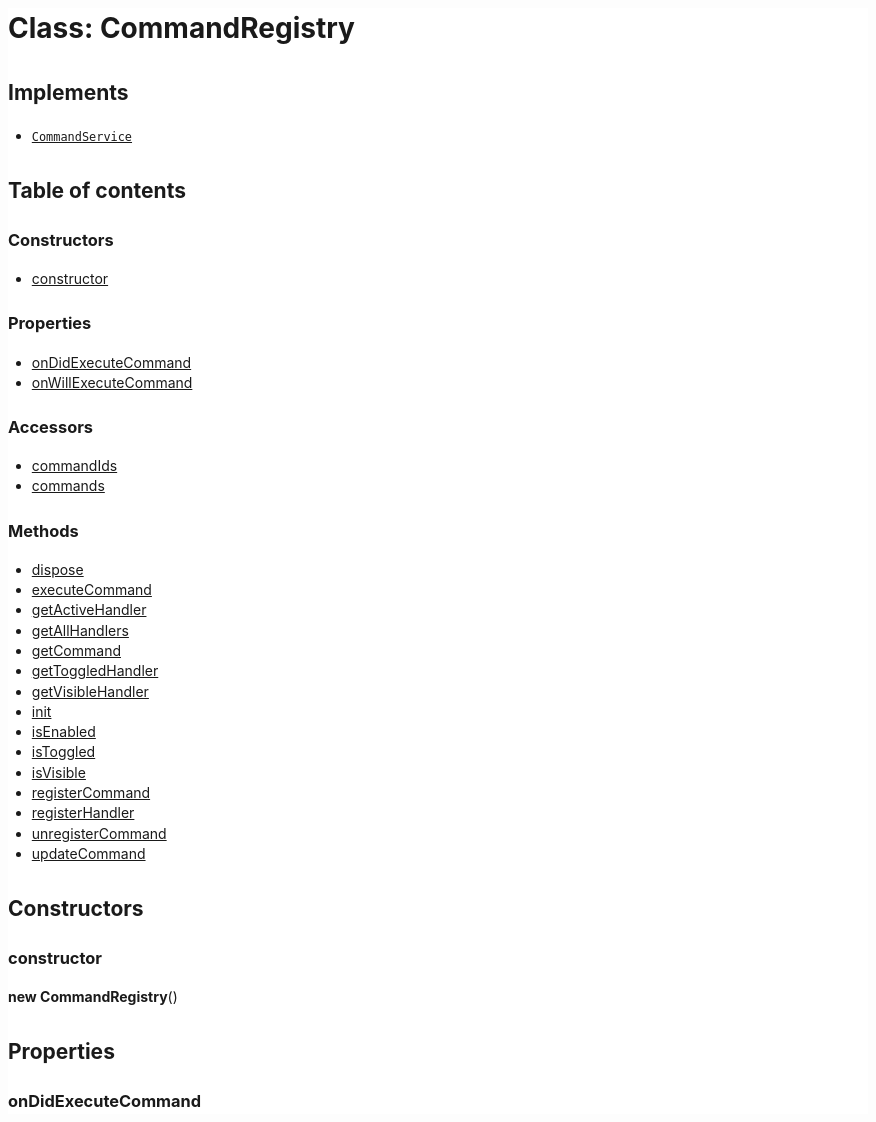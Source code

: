 # Class: CommandRegistry

## Implements

* [`CommandService`](/auto-docs/editor/variables/CommandService-1.md)

## Table of contents

### Constructors

* [constructor](/auto-docs/editor/classes/CommandRegistry.md#constructor)

### Properties

* [onDidExecuteCommand](/auto-docs/editor/classes/CommandRegistry.md#ondidexecutecommand)
* [onWillExecuteCommand](/auto-docs/editor/classes/CommandRegistry.md#onwillexecutecommand)

### Accessors

* [commandIds](/auto-docs/editor/classes/CommandRegistry.md#commandids)
* [commands](/auto-docs/editor/classes/CommandRegistry.md#commands)

### Methods

* [dispose](/auto-docs/editor/classes/CommandRegistry.md#dispose)
* [executeCommand](/auto-docs/editor/classes/CommandRegistry.md#executecommand)
* [getActiveHandler](/auto-docs/editor/classes/CommandRegistry.md#getactivehandler)
* [getAllHandlers](/auto-docs/editor/classes/CommandRegistry.md#getallhandlers)
* [getCommand](/auto-docs/editor/classes/CommandRegistry.md#getcommand)
* [getToggledHandler](/auto-docs/editor/classes/CommandRegistry.md#gettoggledhandler)
* [getVisibleHandler](/auto-docs/editor/classes/CommandRegistry.md#getvisiblehandler)
* [init](/auto-docs/editor/classes/CommandRegistry.md#init)
* [isEnabled](/auto-docs/editor/classes/CommandRegistry.md#isenabled)
* [isToggled](/auto-docs/editor/classes/CommandRegistry.md#istoggled)
* [isVisible](/auto-docs/editor/classes/CommandRegistry.md#isvisible)
* [registerCommand](/auto-docs/editor/classes/CommandRegistry.md#registercommand)
* [registerHandler](/auto-docs/editor/classes/CommandRegistry.md#registerhandler)
* [unregisterCommand](/auto-docs/editor/classes/CommandRegistry.md#unregistercommand)
* [updateCommand](/auto-docs/editor/classes/CommandRegistry.md#updatecommand)

## Constructors

### constructor

**new CommandRegistry**()

## Properties

### onDidExecuteCommand
